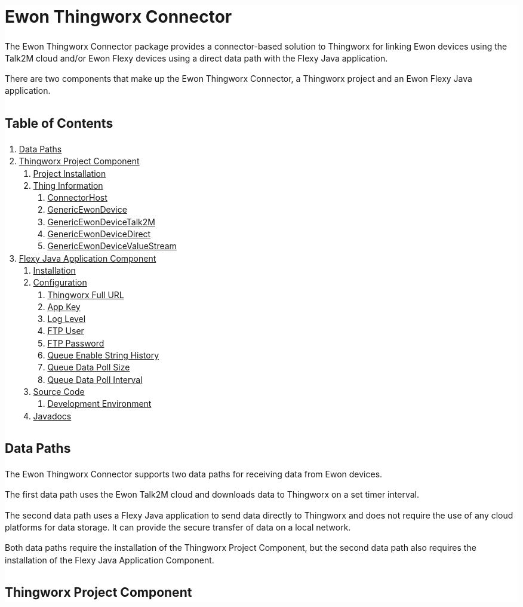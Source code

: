 # Ewon Thingworx Connector

The Ewon Thingworx Connector package provides a connector-based solution to Thingworx for linking Ewon devices using the Talk2M cloud and/or Ewon Flexy devices using a direct data path with the Flexy Java application.

There are two components that make up the Ewon Thingworx Connector, a Thingworx project and an Ewon Flexy Java application.

## Table of Contents

1. [Data Paths](#data-paths)
2. [Thingworx Project Component](#thingworx-project-component)
   1. [Project Installation](#project-installation)
   2. [Thing Information](#thing-information)
      1. [ConnectorHost](#connectorhost)
      2. [GenericEwonDevice](#genericewondevice)
        1. [GenericEwonDeviceTalk2M](#genericewondevicetalk2m)
        2. [GenericEwonDeviceDirect](#genericewondevicedirect)
      3. [GenericEwonDeviceValueStream](#genericewondevicevaluestream)
3. [Flexy Java Application Component](#flexy-java-application-component)
   1. [Installation](#installation)
   2. [Configuration](#configuration)
      1. [Thingworx Full URL](#thingworx-full-url)
      2. [App Key](#app-key)
      3. [Log Level](#log-level)
      4. [FTP User](#ftp-user)
      5. [FTP Password](#ftp-password)
      6. [Queue Enable String History](#queue-enable-string-history)
      7. [Queue Data Poll Size](#queue-data-poll-size)
      8. [Queue Data Poll Interval](#queue-data-poll-interval)
   3. [Source Code](#source-code)
      1. [Development Environment](#development-environment)
   4. [Javadocs](#javadocs)

## Data Paths

The Ewon Thingworx Connector supports two data paths for receiving data from Ewon devices.

The first data path uses the Ewon Talk2M cloud and downloads data to Thingworx on a set timer interval.

The second data path uses a Flexy Java application to send data directly to Thingworx and does not require the use of any cloud platforms for data storage. It can provide the secure transfer of data on a local network.

Both data paths require the installation of the Thingworx Project Component, but the second data path also requires the installation of the Flexy Java Application Component.

## Thingworx Project Component
